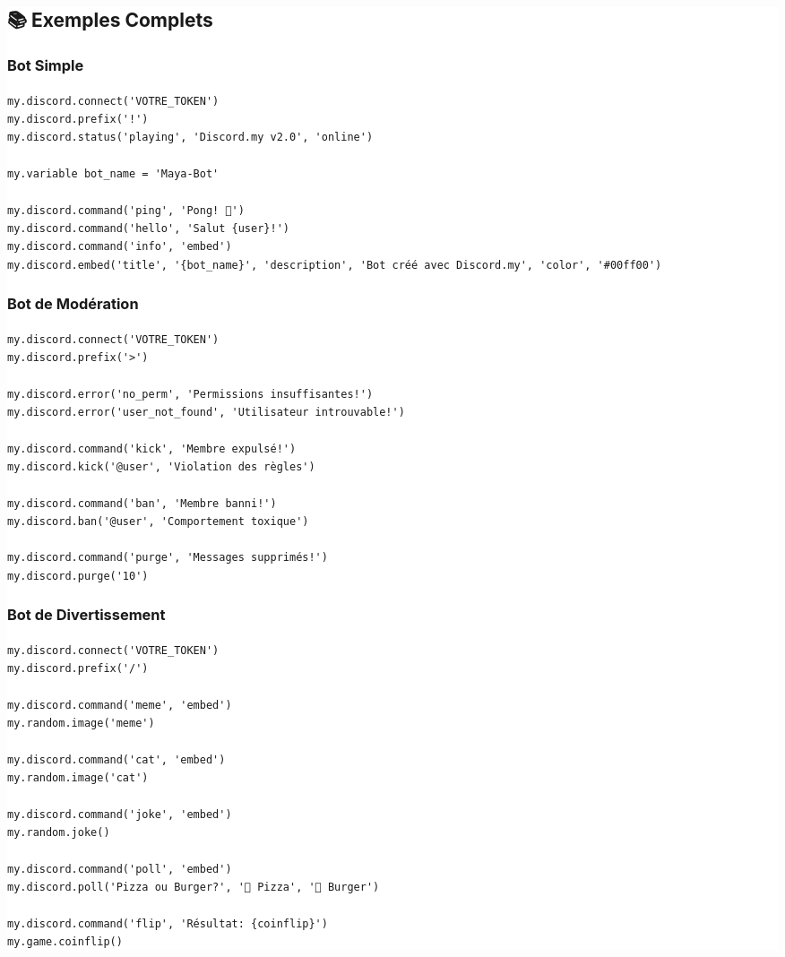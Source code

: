 ## 📚 Exemples Complets

### Bot Simple

```my
my.discord.connect('VOTRE_TOKEN')
my.discord.prefix('!')
my.discord.status('playing', 'Discord.my v2.0', 'online')

my.variable bot_name = 'Maya-Bot'

my.discord.command('ping', 'Pong! 🏓')
my.discord.command('hello', 'Salut {user}!')
my.discord.command('info', 'embed')
my.discord.embed('title', '{bot_name}', 'description', 'Bot créé avec Discord.my', 'color', '#00ff00')
```

### Bot de Modération

```my
my.discord.connect('VOTRE_TOKEN')
my.discord.prefix('>')

my.discord.error('no_perm', 'Permissions insuffisantes!')
my.discord.error('user_not_found', 'Utilisateur introuvable!')

my.discord.command('kick', 'Membre expulsé!')
my.discord.kick('@user', 'Violation des règles')

my.discord.command('ban', 'Membre banni!')
my.discord.ban('@user', 'Comportement toxique')

my.discord.command('purge', 'Messages supprimés!')
my.discord.purge('10')
```

### Bot de Divertissement

```my
my.discord.connect('VOTRE_TOKEN')  
my.discord.prefix('/')

my.discord.command('meme', 'embed')
my.random.image('meme')

my.discord.command('cat', 'embed')
my.random.image('cat')

my.discord.command('joke', 'embed')
my.random.joke()

my.discord.command('poll', 'embed')
my.discord.poll('Pizza ou Burger?', '🍕 Pizza', '🍔 Burger')

my.discord.command('flip', 'Résultat: {coinflip}')
my.game.coinflip()
```

